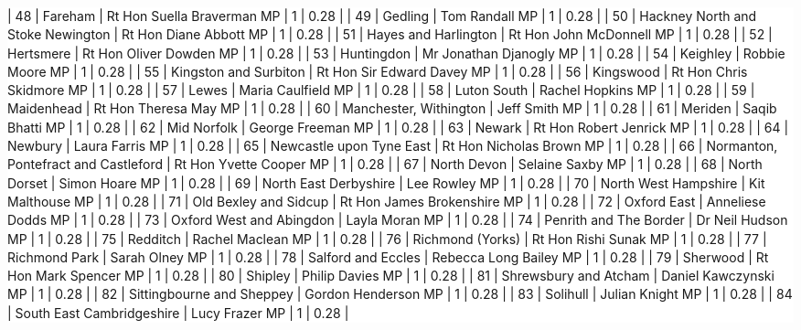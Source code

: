 | 48 | Fareham | Rt Hon Suella Braverman MP | 1 | 0.28 |
| 49 | Gedling | Tom Randall MP | 1 | 0.28 |
| 50 | Hackney North and Stoke Newington | Rt Hon Diane Abbott MP | 1 | 0.28 |
| 51 | Hayes and Harlington | Rt Hon John McDonnell MP | 1 | 0.28 |
| 52 | Hertsmere | Rt Hon Oliver Dowden MP | 1 | 0.28 |
| 53 | Huntingdon | Mr Jonathan Djanogly MP | 1 | 0.28 |
| 54 | Keighley | Robbie Moore MP | 1 | 0.28 |
| 55 | Kingston and Surbiton | Rt Hon Sir Edward Davey MP | 1 | 0.28 |
| 56 | Kingswood | Rt Hon Chris Skidmore MP | 1 | 0.28 |
| 57 | Lewes | Maria Caulfield MP | 1 | 0.28 |
| 58 | Luton South | Rachel Hopkins MP | 1 | 0.28 |
| 59 | Maidenhead | Rt Hon Theresa May MP | 1 | 0.28 |
| 60 | Manchester, Withington | Jeff Smith MP | 1 | 0.28 |
| 61 | Meriden | Saqib Bhatti MP | 1 | 0.28 |
| 62 | Mid Norfolk | George Freeman MP | 1 | 0.28 |
| 63 | Newark | Rt Hon Robert Jenrick MP | 1 | 0.28 |
| 64 | Newbury | Laura Farris MP | 1 | 0.28 |
| 65 | Newcastle upon Tyne East | Rt Hon Nicholas Brown MP | 1 | 0.28 |
| 66 | Normanton, Pontefract and Castleford | Rt Hon Yvette Cooper MP | 1 | 0.28 |
| 67 | North Devon | Selaine Saxby MP | 1 | 0.28 |
| 68 | North Dorset | Simon Hoare MP | 1 | 0.28 |
| 69 | North East Derbyshire | Lee Rowley MP | 1 | 0.28 |
| 70 | North West Hampshire | Kit Malthouse MP | 1 | 0.28 |
| 71 | Old Bexley and Sidcup | Rt Hon James Brokenshire MP | 1 | 0.28 |
| 72 | Oxford East | Anneliese Dodds MP | 1 | 0.28 |
| 73 | Oxford West and Abingdon | Layla Moran MP | 1 | 0.28 |
| 74 | Penrith and The Border | Dr Neil Hudson MP | 1 | 0.28 |
| 75 | Redditch | Rachel Maclean MP | 1 | 0.28 |
| 76 | Richmond (Yorks) | Rt Hon Rishi Sunak MP | 1 | 0.28 |
| 77 | Richmond Park | Sarah Olney MP | 1 | 0.28 |
| 78 | Salford and Eccles | Rebecca Long Bailey MP | 1 | 0.28 |
| 79 | Sherwood | Rt Hon Mark Spencer MP | 1 | 0.28 |
| 80 | Shipley | Philip Davies MP | 1 | 0.28 |
| 81 | Shrewsbury and Atcham | Daniel Kawczynski MP | 1 | 0.28 |
| 82 | Sittingbourne and Sheppey | Gordon Henderson MP | 1 | 0.28 |
| 83 | Solihull | Julian Knight MP | 1 | 0.28 |
| 84 | South East Cambridgeshire | Lucy Frazer MP | 1 | 0.28 |